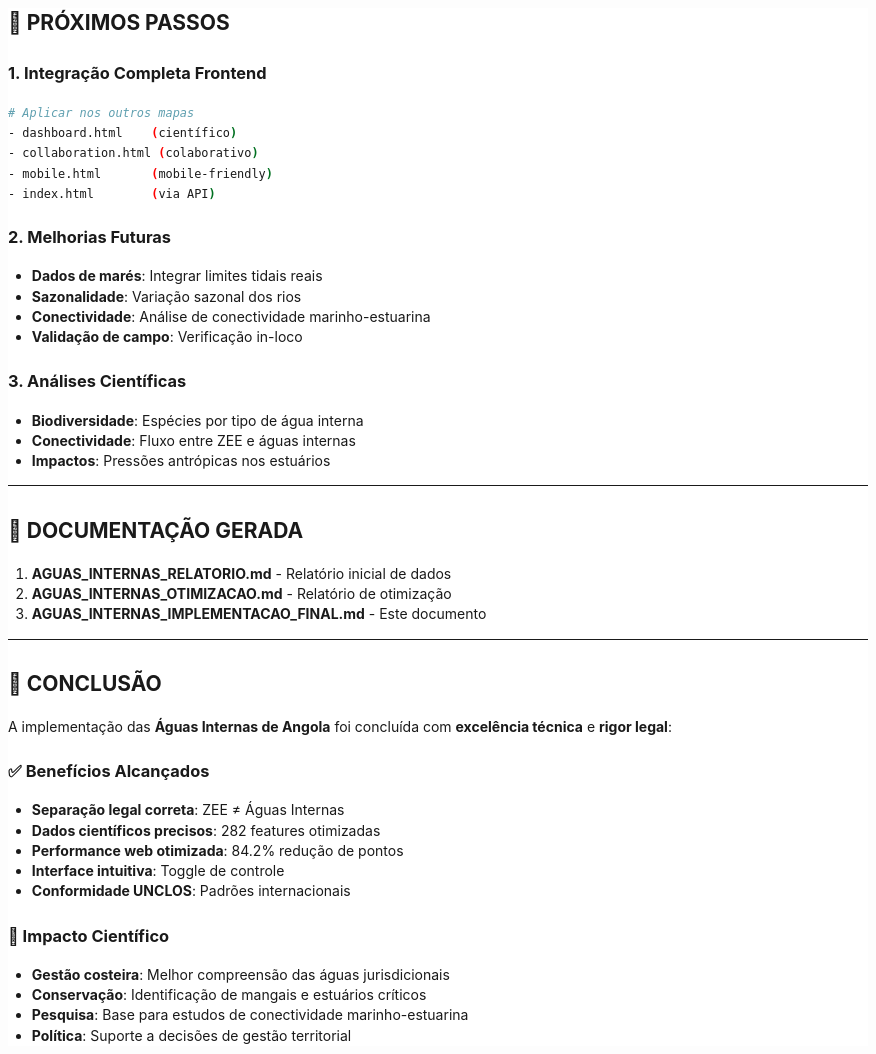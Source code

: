 
## 🚀 **PRÓXIMOS PASSOS**

### **1. Integração Completa Frontend**
```bash
# Aplicar nos outros mapas
- dashboard.html    (científico)
- collaboration.html (colaborativo)  
- mobile.html       (mobile-friendly)
- index.html        (via API)
```

### **2. Melhorias Futuras**
- **Dados de marés**: Integrar limites tidais reais
- **Sazonalidade**: Variação sazonal dos rios
- **Conectividade**: Análise de conectividade marinho-estuarina
- **Validação de campo**: Verificação in-loco

### **3. Análises Científicas**
- **Biodiversidade**: Espécies por tipo de água interna
- **Conectividade**: Fluxo entre ZEE e águas internas
- **Impactos**: Pressões antrópicas nos estuários

---

## 📄 **DOCUMENTAÇÃO GERADA**

1. **AGUAS_INTERNAS_RELATORIO.md** - Relatório inicial de dados
2. **AGUAS_INTERNAS_OTIMIZACAO.md** - Relatório de otimização
3. **AGUAS_INTERNAS_IMPLEMENTACAO_FINAL.md** - Este documento

---

## 🎉 **CONCLUSÃO**

A implementação das **Águas Internas de Angola** foi concluída com **excelência técnica** e **rigor legal**:

### **✅ Benefícios Alcançados**
- **Separação legal correta**: ZEE ≠ Águas Internas
- **Dados científicos precisos**: 282 features otimizadas
- **Performance web otimizada**: 84.2% redução de pontos
- **Interface intuitiva**: Toggle de controle
- **Conformidade UNCLOS**: Padrões internacionais

### **🌊 Impacto Científico**
- **Gestão costeira**: Melhor compreensão das águas jurisdicionais
- **Conservação**: Identificação de mangais e estuários críticos
- **Pesquisa**: Base para estudos de conectividade marinho-estuarina
- **Política**: Suporte a decisões de gestão territorial
